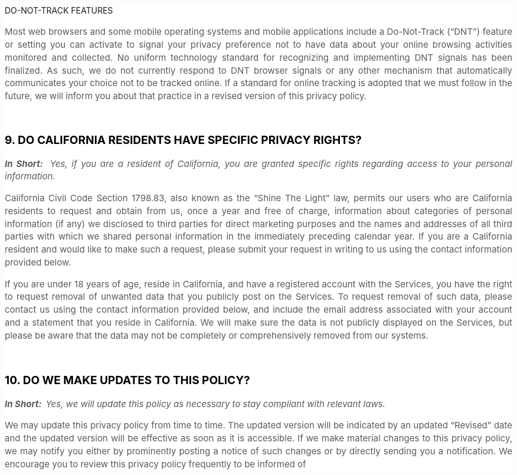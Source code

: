 DO-NOT-TRACK FEATURES</span></span>&nbsp;</strong>&nbsp;</span></p><p style="font-size: 15px; text-align: justify;"><span style="color: rgb(89, 89, 89);"><span style="font-size: 15px;"><span data-custom-class="body_text">Most web browsers and some mobile operating systems and mobile applications include a Do-Not-Track (“DNT”) feature or setting you can activate to signal your privacy preference not to have data about your online browsing activities monitored and collected. No uniform technology standard for recognizing and implementing DNT signals has been finalized. As such, we do not currently respond to DNT browser signals or any other mechanism that automatically communicates your choice not to be tracked online. If a standard for online tracking is adopted that we must follow in the future, we will inform you about that practice in a revised version of this <span style="color: rgb(89, 89, 89);"><span data-custom-class="body_text"><bdt class="block-component"></bdt><span style="color: rgb(89, 89, 89);"><span data-custom-class="body_text">privacy policy</span></span><bdt class="statement-end-if-in-editor"></bdt></span></span>.</span></span></span></p><div><br></div><p id="caresidents" style="font-size:15px;"><span style="color: rgb(0, 0, 0);"><strong><span style="font-size: 19px;"><span data-custom-class="heading_1">9. DO CALIFORNIA RESIDENTS HAVE SPECIFIC PRIVACY RIGHTS?</span></span>&nbsp;</strong>&nbsp;</span></p><p style="font-size:15px;text-align:justify;"><span style="color: rgb(89, 89, 89);"><strong><em><span style="font-size: 15px;"><span data-custom-class="body_text">In Short:</span></span>&nbsp;</em>&nbsp;</strong><span style="font-size: 15px;"><em><span data-custom-class="body_text">Yes, if you are a resident of California, you are granted specific rights regarding access to your personal information.&nbsp;</span></em>&nbsp;</span>&nbsp;</span></p><p style="font-size:15px;text-align:justify;"><span style="font-size: 15px;"><span style="color: rgb(89, 89, 89);"><span data-custom-class="body_text">California Civil Code Section 1798.83, also known as the “Shine The Light” law, permits our users who are California residents to request and obtain from us, once a year and free of charge, information about categories of personal information (if any) we disclosed to third parties for direct marketing purposes and the names and addresses of all third parties with which we shared personal information in the immediately preceding calendar year. If you are a California resident and would like to make such a request, please submit your request in writing to us using the contact information provided below.</span></span>&nbsp;</span></p><p style="font-size:15px;text-align:justify;"><span style="color: rgb(89, 89, 89); font-size: 15px;"><span data-custom-class="body_text">If you are under 18 years of age, reside in California, and have a registered account with the <bdt class="block-component"></bdt>Services<bdt class="statement-end-if-in-editor"></bdt><bdt class="block-component"></bdt><bdt class="block-component"></bdt>, you have the right to request removal of unwanted data that you publicly post on the <bdt class="block-component"></bdt>Services<bdt class="statement-end-if-in-editor"></bdt><bdt class="block-component"></bdt><bdt class="block-component"></bdt>. To request removal of such data, please contact us using the contact information provided below, and include the email address associated with your account and a statement that you reside in California. We will make sure the data is not publicly displayed on the <bdt class="block-component"></bdt>Services<bdt class="statement-end-if-in-editor"></bdt><bdt class="block-component"></bdt><bdt class="block-component"></bdt>, but please be aware that the data may not be completely or comprehensively removed from our systems.</span></span></p><p style="font-size:15px;"><span style="color: rgb(89, 89, 89);"><br></span></p><p id="policyupdates" style="font-size:15px;"><span style="color: rgb(0, 0, 0);"><strong><span style="font-size: 19px;"><span data-custom-class="heading_1">10. DO WE MAKE UPDATES TO THIS POLICY?</span></span>&nbsp;</strong>&nbsp;</span></p><p style="font-size:15px;text-align:justify;"><span style="color: rgb(89, 89, 89);"><strong><em><span style="font-size: 15px;"><span data-custom-class="body_text">In Short:</span></span>&nbsp;</em>&nbsp;</strong><span style="font-size: 15px;"><em><span data-custom-class="body_text">Yes, we will update this policy as necessary to stay compliant with relevant laws.</span></em>&nbsp;</span>&nbsp;</span></p><p style="font-size:15px;text-align:justify;"><span style="color: rgb(89, 89, 89); font-size: 15px;"><span data-custom-class="body_text">We may update this <span style="color: rgb(89, 89, 89);"><span data-custom-class="body_text"><bdt class="block-component"></bdt><span style="color: rgb(89, 89, 89);"><span data-custom-class="body_text">privacy policy</span></span><bdt class="statement-end-if-in-editor"></bdt></span></span> from time to time. The updated version will be indicated by an updated “Revised” date and the updated version will be effective as soon as it is accessible. If we make material changes to this <span style="color: rgb(89, 89, 89);"><span data-custom-class="body_text"><bdt class="block-component"></bdt><span style="color: rgb(89, 89, 89);"><span data-custom-class="body_text">privacy policy</span></span><bdt class="statement-end-if-in-editor"></bdt></span></span>, we may notify you either by prominently posting a notice of such changes or by directly sending you a notification. We encourage you to review this <span style="color: rgb(89, 89, 89);"><span data-custom-class="body_text"><bdt class="block-component"></bdt><span style="color: rgb(89, 89, 89);"><span data-custom-class="body_text">privacy policy</span></span><bdt class="statement-end-if-in-editor"></bdt></span></span> frequently to be informed of